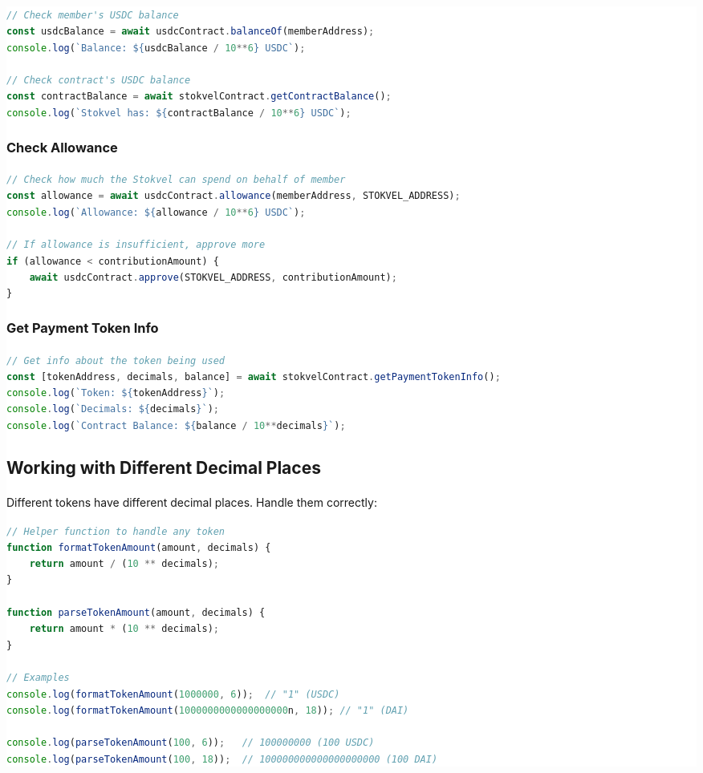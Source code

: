 ```javascript
// Check member's USDC balance
const usdcBalance = await usdcContract.balanceOf(memberAddress);
console.log(`Balance: ${usdcBalance / 10**6} USDC`);

// Check contract's USDC balance
const contractBalance = await stokvelContract.getContractBalance();
console.log(`Stokvel has: ${contractBalance / 10**6} USDC`);
```

### Check Allowance

```javascript
// Check how much the Stokvel can spend on behalf of member
const allowance = await usdcContract.allowance(memberAddress, STOKVEL_ADDRESS);
console.log(`Allowance: ${allowance / 10**6} USDC`);

// If allowance is insufficient, approve more
if (allowance < contributionAmount) {
    await usdcContract.approve(STOKVEL_ADDRESS, contributionAmount);
}
```

### Get Payment Token Info

```javascript
// Get info about the token being used
const [tokenAddress, decimals, balance] = await stokvelContract.getPaymentTokenInfo();
console.log(`Token: ${tokenAddress}`);
console.log(`Decimals: ${decimals}`);
console.log(`Contract Balance: ${balance / 10**decimals}`);
```

## Working with Different Decimal Places

Different tokens have different decimal places. Handle them correctly:

```javascript
// Helper function to handle any token
function formatTokenAmount(amount, decimals) {
    return amount / (10 ** decimals);
}

function parseTokenAmount(amount, decimals) {
    return amount * (10 ** decimals);
}

// Examples
console.log(formatTokenAmount(1000000, 6));  // "1" (USDC)
console.log(formatTokenAmount(1000000000000000000n, 18)); // "1" (DAI)

console.log(parseTokenAmount(100, 6));   // 100000000 (100 USDC)
console.log(parseTokenAmount(100, 18));  // 100000000000000000000 (100 DAI)
```
